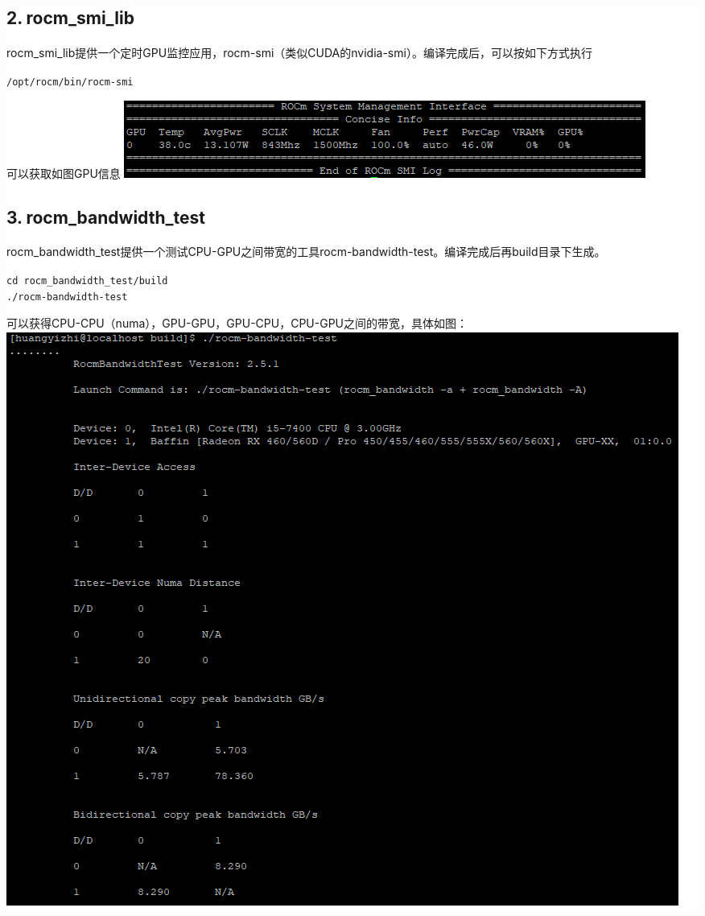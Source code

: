 ## 2. rocm_smi_lib
rocm_smi_lib提供一个定时GPU监控应用，rocm-smi（类似CUDA的nvidia-smi）。编译完成后，可以按如下方式执行
```
/opt/rocm/bin/rocm-smi
```
可以获取如图GPU信息
![avatar](image/rocm-smi.png)

## 3. rocm_bandwidth_test
rocm_bandwidth_test提供一个测试CPU-GPU之间带宽的工具rocm-bandwidth-test。编译完成后再build目录下生成。
```
cd rocm_bandwidth_test/build
./rocm-bandwidth-test
```
可以获得CPU-CPU（numa），GPU-GPU，GPU-CPU，CPU-GPU之间的带宽，具体如图：
![avatar](image/rocm_bandwidth_test.png)
